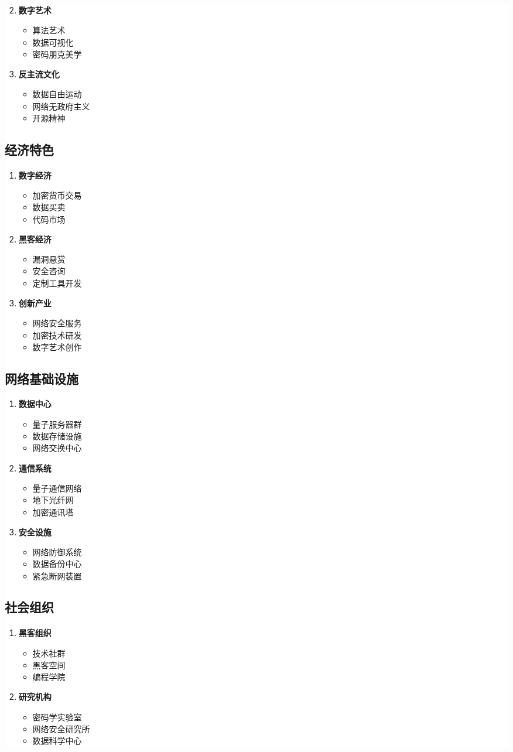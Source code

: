 2. **数字艺术**
   - 算法艺术
   - 数据可视化
   - 密码朋克美学

3. **反主流文化**
   - 数据自由运动
   - 网络无政府主义
   - 开源精神

## 经济特色

1. **数字经济**
   - 加密货币交易
   - 数据买卖
   - 代码市场

2. **黑客经济**
   - 漏洞悬赏
   - 安全咨询
   - 定制工具开发

3. **创新产业**
   - 网络安全服务
   - 加密技术研发
   - 数字艺术创作

## 网络基础设施

1. **数据中心**
   - 量子服务器群
   - 数据存储设施
   - 网络交换中心

2. **通信系统**
   - 量子通信网络
   - 地下光纤网
   - 加密通讯塔

3. **安全设施**
   - 网络防御系统
   - 数据备份中心
   - 紧急断网装置

## 社会组织

1. **黑客组织**
   - 技术社群
   - 黑客空间
   - 编程学院

2. **研究机构**
   - 密码学实验室
   - 网络安全研究所
   - 数据科学中心
